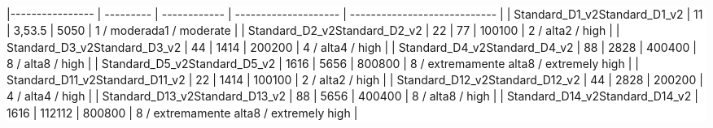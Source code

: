 |---------------- | --------- | ------------ | -------------------- | ---------------------------- |
| <span data-ttu-id="a9537-351">Standard_D1_v2</span><span class="sxs-lookup"><span data-stu-id="a9537-351">Standard_D1_v2</span></span>  | <span data-ttu-id="a9537-352">1</span><span class="sxs-lookup"><span data-stu-id="a9537-352">1</span></span>         | <span data-ttu-id="a9537-353">3,5</span><span class="sxs-lookup"><span data-stu-id="a9537-353">3.5</span></span>          | <span data-ttu-id="a9537-354">50</span><span class="sxs-lookup"><span data-stu-id="a9537-354">50</span></span>                   | <span data-ttu-id="a9537-355">1 / moderada</span><span class="sxs-lookup"><span data-stu-id="a9537-355">1 / moderate</span></span> |
| <span data-ttu-id="a9537-356">Standard_D2_v2</span><span class="sxs-lookup"><span data-stu-id="a9537-356">Standard_D2_v2</span></span>  | <span data-ttu-id="a9537-357">2</span><span class="sxs-lookup"><span data-stu-id="a9537-357">2</span></span>         | <span data-ttu-id="a9537-358">7</span><span class="sxs-lookup"><span data-stu-id="a9537-358">7</span></span>            | <span data-ttu-id="a9537-359">100</span><span class="sxs-lookup"><span data-stu-id="a9537-359">100</span></span>                  | <span data-ttu-id="a9537-360">2 / alta</span><span class="sxs-lookup"><span data-stu-id="a9537-360">2 / high</span></span> |
| <span data-ttu-id="a9537-361">Standard_D3_v2</span><span class="sxs-lookup"><span data-stu-id="a9537-361">Standard_D3_v2</span></span>  | <span data-ttu-id="a9537-362">4</span><span class="sxs-lookup"><span data-stu-id="a9537-362">4</span></span>         | <span data-ttu-id="a9537-363">14</span><span class="sxs-lookup"><span data-stu-id="a9537-363">14</span></span>           | <span data-ttu-id="a9537-364">200</span><span class="sxs-lookup"><span data-stu-id="a9537-364">200</span></span>                  | <span data-ttu-id="a9537-365">4 / alta</span><span class="sxs-lookup"><span data-stu-id="a9537-365">4 / high</span></span> |
| <span data-ttu-id="a9537-366">Standard_D4_v2</span><span class="sxs-lookup"><span data-stu-id="a9537-366">Standard_D4_v2</span></span>  | <span data-ttu-id="a9537-367">8</span><span class="sxs-lookup"><span data-stu-id="a9537-367">8</span></span>         | <span data-ttu-id="a9537-368">28</span><span class="sxs-lookup"><span data-stu-id="a9537-368">28</span></span>           | <span data-ttu-id="a9537-369">400</span><span class="sxs-lookup"><span data-stu-id="a9537-369">400</span></span>                  | <span data-ttu-id="a9537-370">8 / alta</span><span class="sxs-lookup"><span data-stu-id="a9537-370">8 / high</span></span> |
| <span data-ttu-id="a9537-371">Standard_D5_v2</span><span class="sxs-lookup"><span data-stu-id="a9537-371">Standard_D5_v2</span></span>  | <span data-ttu-id="a9537-372">16</span><span class="sxs-lookup"><span data-stu-id="a9537-372">16</span></span>        | <span data-ttu-id="a9537-373">56</span><span class="sxs-lookup"><span data-stu-id="a9537-373">56</span></span>           | <span data-ttu-id="a9537-374">800</span><span class="sxs-lookup"><span data-stu-id="a9537-374">800</span></span>                  | <span data-ttu-id="a9537-375">8 / extremamente alta</span><span class="sxs-lookup"><span data-stu-id="a9537-375">8 / extremely high</span></span> |
| <span data-ttu-id="a9537-376">Standard_D11_v2</span><span class="sxs-lookup"><span data-stu-id="a9537-376">Standard_D11_v2</span></span> | <span data-ttu-id="a9537-377">2</span><span class="sxs-lookup"><span data-stu-id="a9537-377">2</span></span>         | <span data-ttu-id="a9537-378">14</span><span class="sxs-lookup"><span data-stu-id="a9537-378">14</span></span>           | <span data-ttu-id="a9537-379">100</span><span class="sxs-lookup"><span data-stu-id="a9537-379">100</span></span>                  | <span data-ttu-id="a9537-380">2 / alta</span><span class="sxs-lookup"><span data-stu-id="a9537-380">2 / high</span></span> |
| <span data-ttu-id="a9537-381">Standard_D12_v2</span><span class="sxs-lookup"><span data-stu-id="a9537-381">Standard_D12_v2</span></span> | <span data-ttu-id="a9537-382">4</span><span class="sxs-lookup"><span data-stu-id="a9537-382">4</span></span>         | <span data-ttu-id="a9537-383">28</span><span class="sxs-lookup"><span data-stu-id="a9537-383">28</span></span>           | <span data-ttu-id="a9537-384">200</span><span class="sxs-lookup"><span data-stu-id="a9537-384">200</span></span>                  | <span data-ttu-id="a9537-385">4 / alta</span><span class="sxs-lookup"><span data-stu-id="a9537-385">4 / high</span></span> |
| <span data-ttu-id="a9537-386">Standard_D13_v2</span><span class="sxs-lookup"><span data-stu-id="a9537-386">Standard_D13_v2</span></span> | <span data-ttu-id="a9537-387">8</span><span class="sxs-lookup"><span data-stu-id="a9537-387">8</span></span>         | <span data-ttu-id="a9537-388">56</span><span class="sxs-lookup"><span data-stu-id="a9537-388">56</span></span>           | <span data-ttu-id="a9537-389">400</span><span class="sxs-lookup"><span data-stu-id="a9537-389">400</span></span>                  | <span data-ttu-id="a9537-390">8 / alta</span><span class="sxs-lookup"><span data-stu-id="a9537-390">8 / high</span></span> |
| <span data-ttu-id="a9537-391">Standard_D14_v2</span><span class="sxs-lookup"><span data-stu-id="a9537-391">Standard_D14_v2</span></span> | <span data-ttu-id="a9537-392">16</span><span class="sxs-lookup"><span data-stu-id="a9537-392">16</span></span>        | <span data-ttu-id="a9537-393">112</span><span class="sxs-lookup"><span data-stu-id="a9537-393">112</span></span>          | <span data-ttu-id="a9537-394">800</span><span class="sxs-lookup"><span data-stu-id="a9537-394">800</span></span>                  | <span data-ttu-id="a9537-395">8 / extremamente alta</span><span class="sxs-lookup"><span data-stu-id="a9537-395">8 / extremely high</span></span> |
